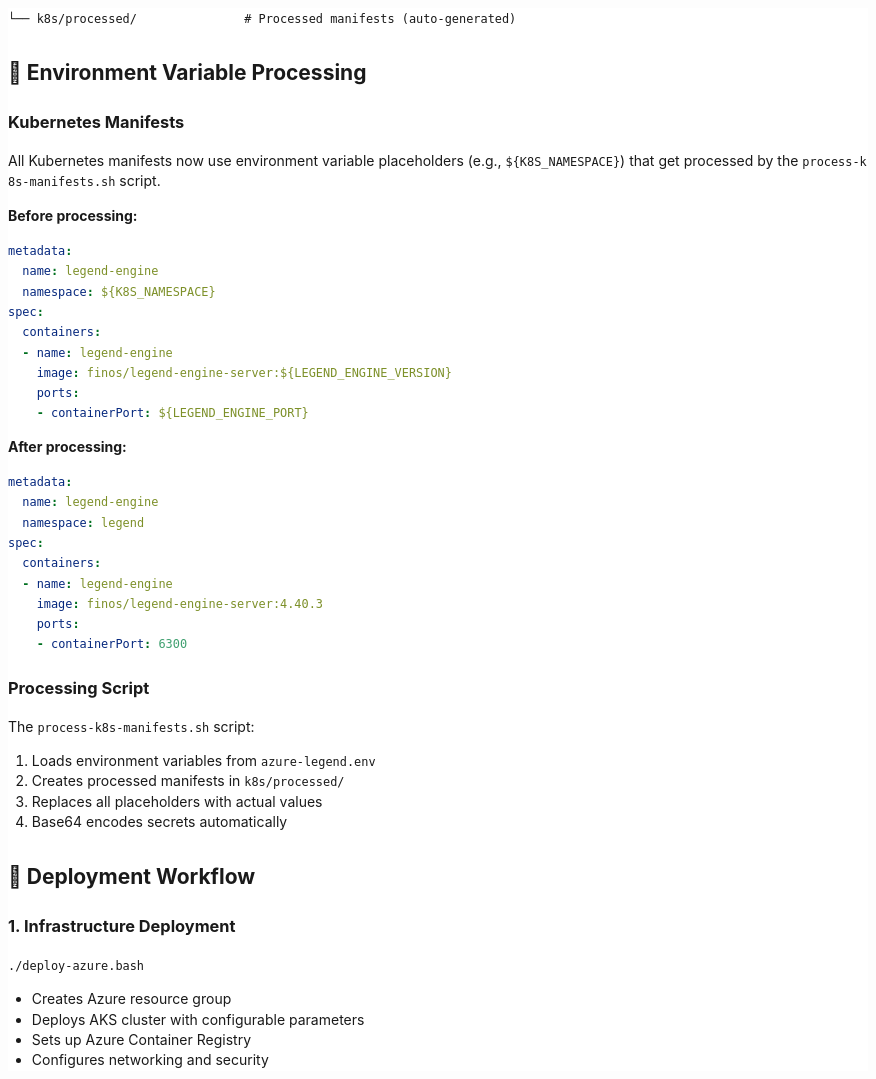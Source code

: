 ```
└── k8s/processed/               # Processed manifests (auto-generated)
```

## 🔄 Environment Variable Processing

### Kubernetes Manifests

All Kubernetes manifests now use environment variable placeholders (e.g., `${K8S_NAMESPACE}`) that get processed by the `process-k8s-manifests.sh` script.

**Before processing:**
```yaml
metadata:
  name: legend-engine
  namespace: ${K8S_NAMESPACE}
spec:
  containers:
  - name: legend-engine
    image: finos/legend-engine-server:${LEGEND_ENGINE_VERSION}
    ports:
    - containerPort: ${LEGEND_ENGINE_PORT}
```

**After processing:**
```yaml
metadata:
  name: legend-engine
  namespace: legend
spec:
  containers:
  - name: legend-engine
    image: finos/legend-engine-server:4.40.3
    ports:
    - containerPort: 6300
```

### Processing Script

The `process-k8s-manifests.sh` script:
1. Loads environment variables from `azure-legend.env`
2. Creates processed manifests in `k8s/processed/`
3. Replaces all placeholders with actual values
4. Base64 encodes secrets automatically

## 🚀 Deployment Workflow

### 1. Infrastructure Deployment
```bash
./deploy-azure.bash
```
- Creates Azure resource group
- Deploys AKS cluster with configurable parameters
- Sets up Azure Container Registry
- Configures networking and security
